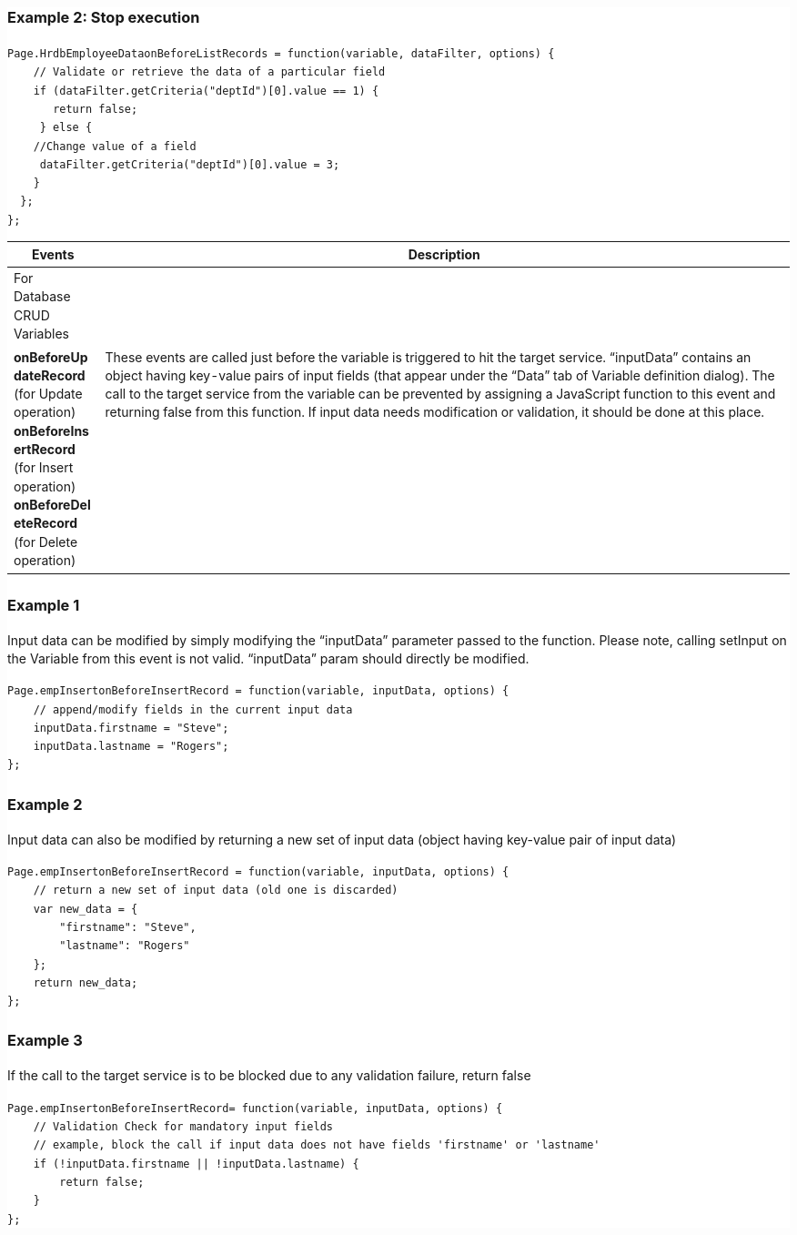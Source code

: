 ### Example 2: Stop execution

```
Page.HrdbEmployeeDataonBeforeListRecords = function(variable, dataFilter, options) {
    // Validate or retrieve the data of a particular field
    if (dataFilter.getCriteria("deptId")[0].value == 1) {
       return false;
     } else {
    //Change value of a field
     dataFilter.getCriteria("deptId")[0].value = 3;
    }
  };
};
```
| Events | Description |
| --- | --- |
| For Database CRUD Variables  |
|**onBeforeUpdateRecord** (for Update operation) <br> **onBeforeInsertRecord** (for Insert operation) <br> **onBeforeDeleteRecord** (for Delete operation) | These events are called just before the variable is triggered to hit the target service. “inputData” contains an object having key-value pairs of input fields (that appear under the “Data” tab of Variable definition dialog). The call to the target service from the variable can be prevented by assigning a JavaScript function to this event and returning false from this function. If input data needs modification or validation, it should be done at this place. |

### Example 1
Input data can be modified by simply modifying the “inputData” parameter passed to the function. Please note, calling setInput on the Variable from this event is not valid. “inputData” param should directly be modified.

```
Page.empInsertonBeforeInsertRecord = function(variable, inputData, options) {
    // append/modify fields in the current input data
    inputData.firstname = "Steve";
    inputData.lastname = "Rogers";
};
``` 

### Example 2
Input data can also be modified by returning a new set of input data (object having key-value pair of input data)
```
Page.empInsertonBeforeInsertRecord = function(variable, inputData, options) {
    // return a new set of input data (old one is discarded)
    var new_data = {
        "firstname": "Steve",
        "lastname": "Rogers"
    };
    return new_data;
};
```

### Example 3
If the call to the target service is to be blocked due to any validation failure, return false
```
Page.empInsertonBeforeInsertRecord= function(variable, inputData, options) {
    // Validation Check for mandatory input fields
    // example, block the call if input data does not have fields 'firstname' or 'lastname'
    if (!inputData.firstname || !inputData.lastname) {
        return false;
    }
};
```
